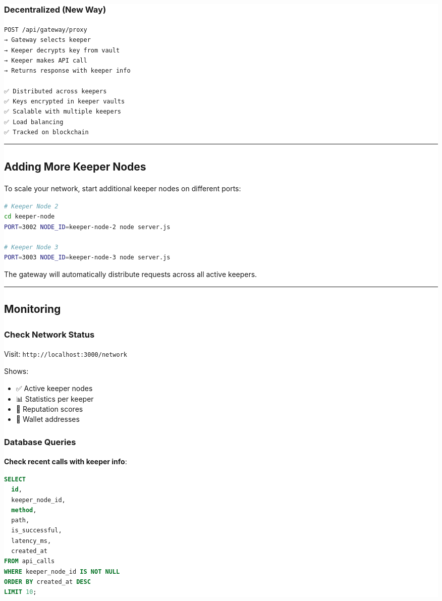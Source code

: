 ### Decentralized (New Way)
```
POST /api/gateway/proxy
→ Gateway selects keeper
→ Keeper decrypts key from vault
→ Keeper makes API call
→ Returns response with keeper info

✅ Distributed across keepers
✅ Keys encrypted in keeper vaults
✅ Scalable with multiple keepers
✅ Load balancing
✅ Tracked on blockchain
```

---

## Adding More Keeper Nodes

To scale your network, start additional keeper nodes on different ports:

```bash
# Keeper Node 2
cd keeper-node
PORT=3002 NODE_ID=keeper-node-2 node server.js

# Keeper Node 3
PORT=3003 NODE_ID=keeper-node-3 node server.js
```

The gateway will automatically distribute requests across all active keepers.

---

## Monitoring

### Check Network Status
Visit: `http://localhost:3000/network`

Shows:
- ✅ Active keeper nodes
- 📊 Statistics per keeper
- 💎 Reputation scores
- 🔐 Wallet addresses

### Database Queries

**Check recent calls with keeper info**:
```sql
SELECT 
  id,
  keeper_node_id,
  method,
  path,
  is_successful,
  latency_ms,
  created_at
FROM api_calls 
WHERE keeper_node_id IS NOT NULL
ORDER BY created_at DESC 
LIMIT 10;
```
